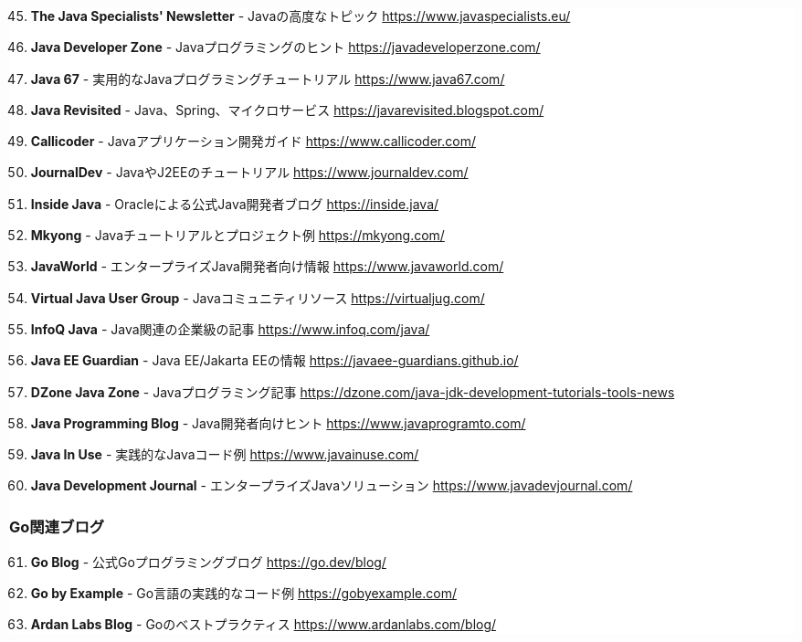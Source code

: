 45. **The Java Specialists' Newsletter** - Javaの高度なトピック
    https://www.javaspecialists.eu/

46. **Java Developer Zone** - Javaプログラミングのヒント
    https://javadeveloperzone.com/

47. **Java 67** - 実用的なJavaプログラミングチュートリアル
    https://www.java67.com/

48. **Java Revisited** - Java、Spring、マイクロサービス
    https://javarevisited.blogspot.com/

49. **Callicoder** - Javaアプリケーション開発ガイド
    https://www.callicoder.com/

50. **JournalDev** - JavaやJ2EEのチュートリアル
    https://www.journaldev.com/

51. **Inside Java** - Oracleによる公式Java開発者ブログ
    https://inside.java/

52. **Mkyong** - Javaチュートリアルとプロジェクト例
    https://mkyong.com/

53. **JavaWorld** - エンタープライズJava開発者向け情報
    https://www.javaworld.com/

54. **Virtual Java User Group** - Javaコミュニティリソース
    https://virtualjug.com/

55. **InfoQ Java** - Java関連の企業級の記事
    https://www.infoq.com/java/

56. **Java EE Guardian** - Java EE/Jakarta EEの情報
    https://javaee-guardians.github.io/

57. **DZone Java Zone** - Javaプログラミング記事
    https://dzone.com/java-jdk-development-tutorials-tools-news

58. **Java Programming Blog** - Java開発者向けヒント
    https://www.javaprogramto.com/

59. **Java In Use** - 実践的なJavaコード例
    https://www.javainuse.com/

60. **Java Development Journal** - エンタープライズJavaソリューション
    https://www.javadevjournal.com/

### Go関連ブログ

61. **Go Blog** - 公式Goプログラミングブログ
    https://go.dev/blog/

62. **Go by Example** - Go言語の実践的なコード例
    https://gobyexample.com/

63. **Ardan Labs Blog** - Goのベストプラクティス
    https://www.ardanlabs.com/blog/
